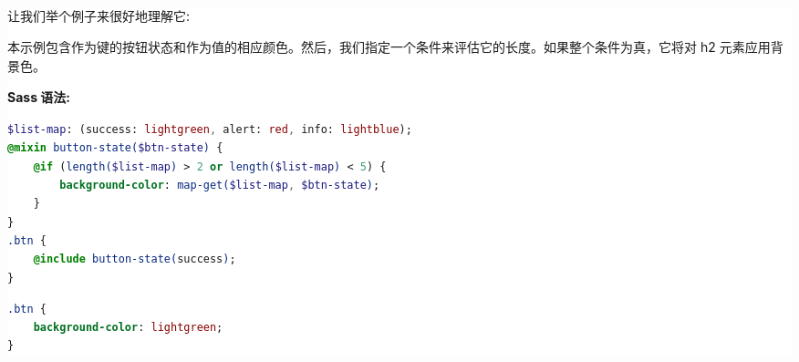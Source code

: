 让我们举个例子来很好地理解它:

本示例包含作为键的按钮状态和作为值的相应颜色。然后，我们指定一个条件来评估它的长度。如果整个条件为真，它将对 h2 元素应用背景色。

**Sass 语法:**

```sass
$list-map: (success: lightgreen, alert: red, info: lightblue);
@mixin button-state($btn-state) {
    @if (length($list-map) > 2 or length($list-map) < 5) {
        background-color: map-get($list-map, $btn-state);
    }
}
.btn {
    @include button-state(success);
}

```

```sass
.btn {
    background-color: lightgreen;
} 

```